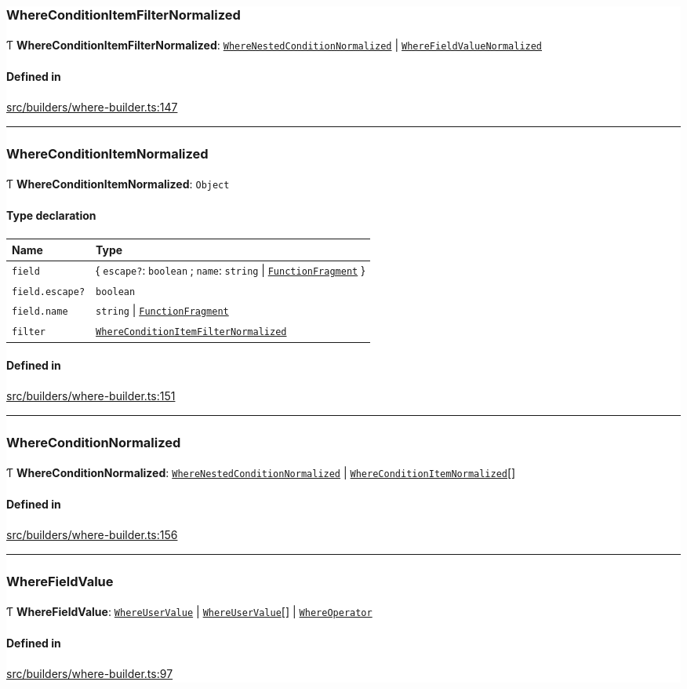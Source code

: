 ### WhereConditionItemFilterNormalized

Ƭ **WhereConditionItemFilterNormalized**: [`WhereNestedConditionNormalized`](modules.md#wherenestedconditionnormalized) \| [`WhereFieldValueNormalized`](modules.md#wherefieldvaluenormalized)

#### Defined in

[src/builders/where-builder.ts:147](https://github.com/alesmenzel/sql-builder/blob/e62707c/src/builders/where-builder.ts#L147)

___

### WhereConditionItemNormalized

Ƭ **WhereConditionItemNormalized**: `Object`

#### Type declaration

| Name | Type |
| :------ | :------ |
| `field` | \{ `escape?`: `boolean` ; `name`: `string` \| [`FunctionFragment`](classes/FunctionFragment.md)  } |
| `field.escape?` | `boolean` |
| `field.name` | `string` \| [`FunctionFragment`](classes/FunctionFragment.md) |
| `filter` | [`WhereConditionItemFilterNormalized`](modules.md#whereconditionitemfilternormalized) |

#### Defined in

[src/builders/where-builder.ts:151](https://github.com/alesmenzel/sql-builder/blob/e62707c/src/builders/where-builder.ts#L151)

___

### WhereConditionNormalized

Ƭ **WhereConditionNormalized**: [`WhereNestedConditionNormalized`](modules.md#wherenestedconditionnormalized) \| [`WhereConditionItemNormalized`](modules.md#whereconditionitemnormalized)[]

#### Defined in

[src/builders/where-builder.ts:156](https://github.com/alesmenzel/sql-builder/blob/e62707c/src/builders/where-builder.ts#L156)

___

### WhereFieldValue

Ƭ **WhereFieldValue**: [`WhereUserValue`](modules.md#whereuservalue) \| [`WhereUserValue`](modules.md#whereuservalue)[] \| [`WhereOperator`](modules.md#whereoperator)

#### Defined in

[src/builders/where-builder.ts:97](https://github.com/alesmenzel/sql-builder/blob/e62707c/src/builders/where-builder.ts#L97)
